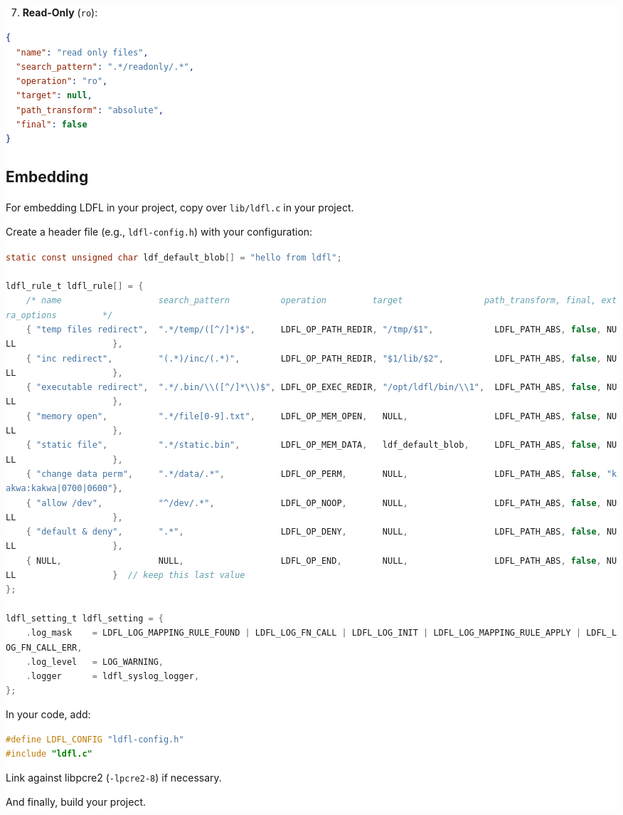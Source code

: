 7. **Read-Only** (`ro`):
```json
{
  "name": "read only files",
  "search_pattern": ".*/readonly/.*",
  "operation": "ro",
  "target": null,
  "path_transform": "absolute",
  "final": false
}
```

## Embedding

For embedding LDFL in your project, copy over `lib/ldfl.c` in your project.

Create a header file (e.g., `ldfl-config.h`) with your configuration:

```c
static const unsigned char ldf_default_blob[] = "hello from ldfl";

ldfl_rule_t ldfl_rule[] = {
    /* name                   search_pattern          operation         target                path_transform, final, extra_options         */
    { "temp files redirect",  ".*/temp/([^/]*)$",     LDFL_OP_PATH_REDIR, "/tmp/$1",            LDFL_PATH_ABS, false, NULL                   },
    { "inc redirect",         "(.*)/inc/(.*)",        LDFL_OP_PATH_REDIR, "$1/lib/$2",          LDFL_PATH_ABS, false, NULL                   },
    { "executable redirect",  ".*/.bin/\\([^/]*\\)$", LDFL_OP_EXEC_REDIR, "/opt/ldfl/bin/\\1",  LDFL_PATH_ABS, false, NULL                   },
    { "memory open",          ".*/file[0-9].txt",     LDFL_OP_MEM_OPEN,   NULL,                 LDFL_PATH_ABS, false, NULL                   },
    { "static file",          ".*/static.bin",        LDFL_OP_MEM_DATA,   ldf_default_blob,     LDFL_PATH_ABS, false, NULL                   },
    { "change data perm",     ".*/data/.*",           LDFL_OP_PERM,       NULL,                 LDFL_PATH_ABS, false, "kakwa:kakwa|0700|0600"},
    { "allow /dev",           "^/dev/.*",             LDFL_OP_NOOP,       NULL,                 LDFL_PATH_ABS, false, NULL                   },
    { "default & deny",       ".*",                   LDFL_OP_DENY,       NULL,                 LDFL_PATH_ABS, false, NULL                   },
    { NULL,                   NULL,                   LDFL_OP_END,        NULL,                 LDFL_PATH_ABS, false, NULL                   }  // keep this last value
};

ldfl_setting_t ldfl_setting = {
    .log_mask    = LDFL_LOG_MAPPING_RULE_FOUND | LDFL_LOG_FN_CALL | LDFL_LOG_INIT | LDFL_LOG_MAPPING_RULE_APPLY | LDFL_LOG_FN_CALL_ERR,
    .log_level   = LOG_WARNING,
    .logger      = ldfl_syslog_logger,
};
```

In your code, add:
```c
#define LDFL_CONFIG "ldfl-config.h"
#include "ldfl.c"
```

Link against libpcre2 (`-lpcre2-8`) if necessary.

And finally, build your project.
